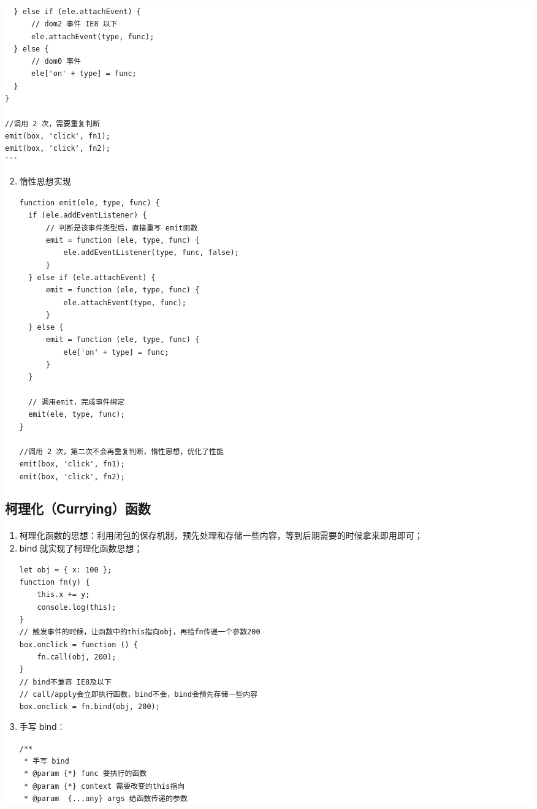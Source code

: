       } else if (ele.attachEvent) {
          // dom2 事件 IE8 以下
          ele.attachEvent(type, func);
      } else {
          // dom0 事件 
          ele['on' + type] = func;
      }
    }
    
    //调用 2 次，需要重复判断
    emit(box, 'click', fn1);
    emit(box, 'click', fn2);
    ```
2. 惰性思想实现
    ```JS
    function emit(ele, type, func) {
      if (ele.addEventListener) {
          // 判断是该事件类型后，直接重写 emit函数
          emit = function (ele, type, func) {
              ele.addEventListener(type, func, false);
          }
      } else if (ele.attachEvent) {
          emit = function (ele, type, func) {
              ele.attachEvent(type, func);
          }
      } else {
          emit = function (ele, type, func) {
              ele['on' + type] = func;
          }
      }
		
      // 调用emit，完成事件绑定
      emit(ele, type, func);
    }
    
    //调用 2 次，第二次不会再重复判断，惰性思想，优化了性能
    emit(box, 'click', fn1);
    emit(box, 'click', fn2);
    ```

## 柯理化（Currying）函数
1. 柯理化函数的思想：利用闭包的保存机制，预先处理和存储一些内容，等到后期需要的时候拿来即用即可；
2. bind 就实现了柯理化函数思想；
    ```JS
    let obj = { x: 100 };
    function fn(y) {
        this.x += y;
        console.log(this);
    }
    // 触发事件的时候，让函数中的this指向obj，再给fn传递一个参数200
    box.onclick = function () {
        fn.call(obj, 200);
    }
    // bind不兼容 IE8及以下
    // call/apply会立即执行函数，bind不会，bind会预先存储一些内容
    box.onclick = fn.bind(obj, 200);
    ```
3. 手写 bind：
    ```JS
    /**
     * 手写 bind
     * @param {*} func 要执行的函数
     * @param {*} context 需要改变的this指向
     * @param  {...any} args 给函数传递的参数